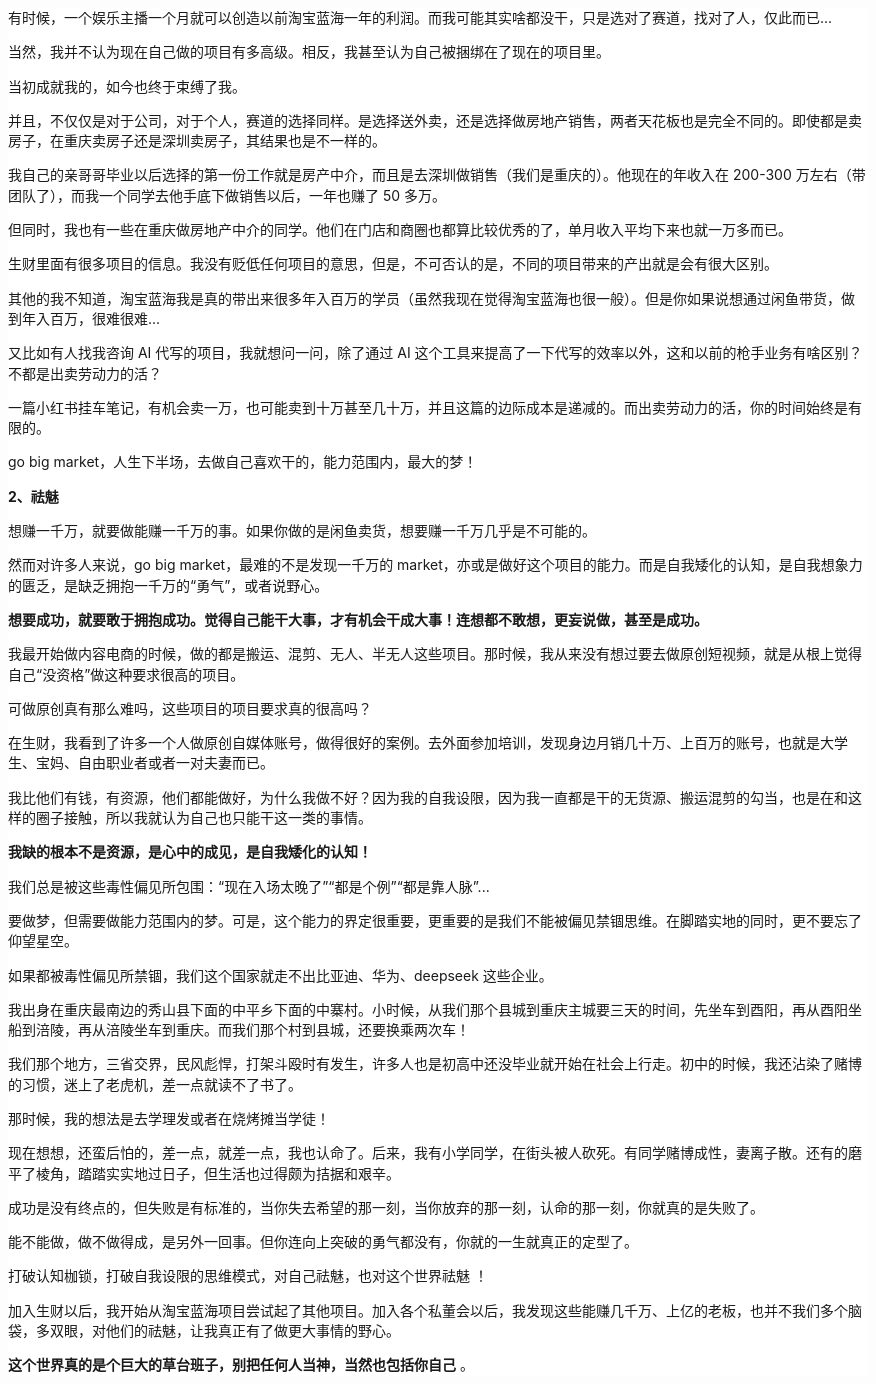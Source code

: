 有时候，一个娱乐主播一个月就可以创造以前淘宝蓝海一年的利润。而我可能其实啥都没干，只是选对了赛道，找对了人，仅此而已...

当然，我并不认为现在自己做的项目有多高级。相反，我甚至认为自己被捆绑在了现在的项目里。

当初成就我的，如今也终于束缚了我。

并且，不仅仅是对于公司，对于个人，赛道的选择同样。是选择送外卖，还是选择做房地产销售，两者天花板也是完全不同的。即使都是卖房子，在重庆卖房子还是深圳卖房子，其结果也是不一样的。

我自己的亲哥哥毕业以后选择的第一份工作就是房产中介，而且是去深圳做销售（我们是重庆的）。他现在的年收入在 200-300 万左右（带团队了），而我一个同学去他手底下做销售以后，一年也赚了 50 多万。

但同时，我也有一些在重庆做房地产中介的同学。他们在门店和商圈也都算比较优秀的了，单月收入平均下来也就一万多而已。

生财里面有很多项目的信息。我没有贬低任何项目的意思，但是，不可否认的是，不同的项目带来的产出就是会有很大区别。

其他的我不知道，淘宝蓝海我是真的带出来很多年入百万的学员（虽然我现在觉得淘宝蓝海也很一般）。但是你如果说想通过闲鱼带货，做到年入百万，很难很难...

又比如有人找我咨询 AI 代写的项目，我就想问一问，除了通过 AI 这个工具来提高了一下代写的效率以外，这和以前的枪手业务有啥区别？不都是出卖劳动力的活？

一篇小红书挂车笔记，有机会卖一万，也可能卖到十万甚至几十万，并且这篇的边际成本是递减的。而出卖劳动力的活，你的时间始终是有限的。

go big market，人生下半场，去做自己喜欢干的，能力范围内，最大的梦！

**2、祛魅**

想赚一千万，就要做能赚一千万的事。如果你做的是闲鱼卖货，想要赚一千万几乎是不可能的。

然而对许多人来说，go big
market，最难的不是发现一千万的 market，亦或是做好这个项目的能力。而是自我矮化的认知，是自我想象力的匮乏，是缺乏拥抱一千万的“勇气”，或者说野心。

**想要成功，就要敢于拥抱成功。觉得自己能干大事，才有机会干成大事！连想都不敢想，更妄说做，甚至是成功。**

我最开始做内容电商的时候，做的都是搬运、混剪、无人、半无人这些项目。那时候，我从来没有想过要去做原创短视频，就是从根上觉得自己“没资格”做这种要求很高的项目。

可做原创真有那么难吗，这些项目的项目要求真的很高吗？

在生财，我看到了许多一个人做原创自媒体账号，做得很好的案例。去外面参加培训，发现身边月销几十万、上百万的账号，也就是大学生、宝妈、自由职业者或者一对夫妻而已。

我比他们有钱，有资源，他们都能做好，为什么我做不好？因为我的自我设限，因为我一直都是干的无货源、搬运混剪的勾当，也是在和这样的圈子接触，所以我就认为自己也只能干这一类的事情。

**我缺的根本不是资源，是心中的成见，是自我矮化的认知！**

我们总是被这些毒性偏见所包围：“现在入场太晚了”“都是个例”“都是靠人脉”...

要做梦，但需要做能力范围内的梦。可是，这个能力的界定很重要，更重要的是我们不能被偏见禁锢思维。在脚踏实地的同时，更不要忘了仰望星空。

如果都被毒性偏见所禁锢，我们这个国家就走不出比亚迪、华为、deepseek 这些企业。

我出身在重庆最南边的秀山县下面的中平乡下面的中寨村。小时候，从我们那个县城到重庆主城要三天的时间，先坐车到酉阳，再从酉阳坐船到涪陵，再从涪陵坐车到重庆。而我们那个村到县城，还要换乘两次车！

我们那个地方，三省交界，民风彪悍，打架斗殴时有发生，许多人也是初高中还没毕业就开始在社会上行走。初中的时候，我还沾染了赌博的习惯，迷上了老虎机，差一点就读不了书了。

那时候，我的想法是去学理发或者在烧烤摊当学徒！

现在想想，还蛮后怕的，差一点，就差一点，我也认命了。后来，我有小学同学，在街头被人砍死。有同学赌博成性，妻离子散。还有的磨平了棱角，踏踏实实地过日子，但生活也过得颇为拮据和艰辛。

成功是没有终点的，但失败是有标准的，当你失去希望的那一刻，当你放弃的那一刻，认命的那一刻，你就真的是失败了。

能不能做，做不做得成，是另外一回事。但你连向上突破的勇气都没有，你就的一生就真正的定型了。

打破认知枷锁，打破自我设限的思维模式，对自己祛魅，也对这个世界祛魅 ！

加入生财以后，我开始从淘宝蓝海项目尝试起了其他项目。加入各个私董会以后，我发现这些能赚几千万、上亿的老板，也并不我们多个脑袋，多双眼，对他们的祛魅，让我真正有了做更大事情的野心。

**这个世界真的是个巨大的草台班子，别把任何人当神，当然也包括你自己** 。
